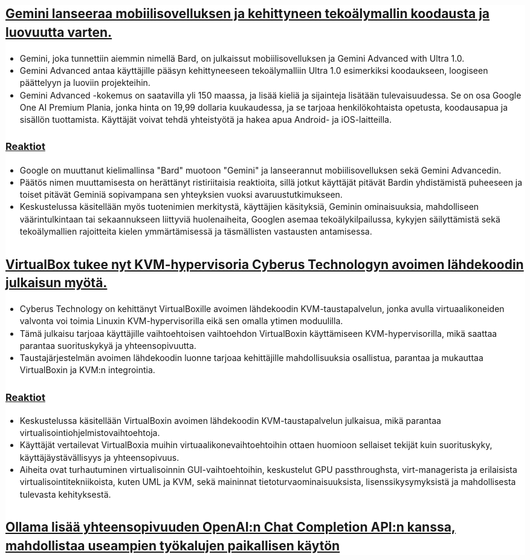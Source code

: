 ## [Gemini lanseeraa mobiilisovelluksen ja kehittyneen tekoälymallin koodausta ja luovuutta varten.](https://blog.google/products/gemini/bard-gemini-advanced-app/)

- Gemini, joka tunnettiin aiemmin nimellä Bard, on julkaissut mobiilisovelluksen ja Gemini Advanced with Ultra 1.0.
- Gemini Advanced antaa käyttäjille pääsyn kehittyneeseen tekoälymalliin Ultra 1.0 esimerkiksi koodaukseen, loogiseen päättelyyn ja luoviin projekteihin.
- Gemini Advanced -kokemus on saatavilla yli 150 maassa, ja lisää kieliä ja sijainteja lisätään tulevaisuudessa. Se on osa Google One AI Premium Plania, jonka hinta on 19,99 dollaria kuukaudessa, ja se tarjoaa henkilökohtaista opetusta, koodausapua ja sisällön tuottamista. Käyttäjät voivat tehdä yhteistyötä ja hakea apua Android- ja iOS-laitteilla.

### [Reaktiot](https://news.ycombinator.com/item?id=39301495)

- Google on muuttanut kielimallinsa "Bard" muotoon "Gemini" ja lanseerannut mobiilisovelluksen sekä Gemini Advancedin.
- Päätös nimen muuttamisesta on herättänyt ristiriitaisia reaktioita, sillä jotkut käyttäjät pitävät Bardin yhdistämistä puheeseen ja toiset pitävät Geminiä sopivampana sen yhteyksien vuoksi avaruustutkimukseen.
- Keskustelussa käsitellään myös tuotenimien merkitystä, käyttäjien käsityksiä, Geminin ominaisuuksia, mahdolliseen väärintulkintaan tai sekaannukseen liittyviä huolenaiheita, Googlen asemaa tekoälykilpailussa, kykyjen säilyttämistä sekä tekoälymallien rajoitteita kielen ymmärtämisessä ja täsmällisten vastausten antamisessa.

## [VirtualBox tukee nyt KVM-hypervisoria Cyberus Technologyn avoimen lähdekoodin julkaisun myötä.](https://cyberus-technology.de/articles/vbox-kvm-public-release)

- Cyberus Technology on kehittänyt VirtualBoxille avoimen lähdekoodin KVM-taustapalvelun, jonka avulla virtuaalikoneiden valvonta voi toimia Linuxin KVM-hypervisorilla eikä sen omalla ytimen moduulilla.
- Tämä julkaisu tarjoaa käyttäjille vaihtoehtoisen vaihtoehdon VirtualBoxin käyttämiseen KVM-hypervisorilla, mikä saattaa parantaa suorituskykyä ja yhteensopivuutta.
- Taustajärjestelmän avoimen lähdekoodin luonne tarjoaa kehittäjille mahdollisuuksia osallistua, parantaa ja mukauttaa VirtualBoxin ja KVM:n integrointia.

### [Reaktiot](https://news.ycombinator.com/item?id=39300317)

- Keskustelussa käsitellään VirtualBoxin avoimen lähdekoodin KVM-taustapalvelun julkaisua, mikä parantaa virtualisointiohjelmistovaihtoehtoja.
- Käyttäjät vertailevat VirtualBoxia muihin virtuaalikonevaihtoehtoihin ottaen huomioon sellaiset tekijät kuin suorituskyky, käyttäjäystävällisyys ja yhteensopivuus.
- Aiheita ovat turhautuminen virtualisoinnin GUI-vaihtoehtoihin, keskustelut GPU passthroughsta, virt-managerista ja erilaisista virtualisointitekniikoista, kuten UML ja KVM, sekä maininnat tietoturvaominaisuuksista, lisenssikysymyksistä ja mahdollisesta tulevasta kehityksestä.

## [Ollama lisää yhteensopivuuden OpenAI:n Chat Completion API:n kanssa, mahdollistaa useampien työkalujen paikallisen käytön](https://ollama.ai/blog/openai-compatibility)
